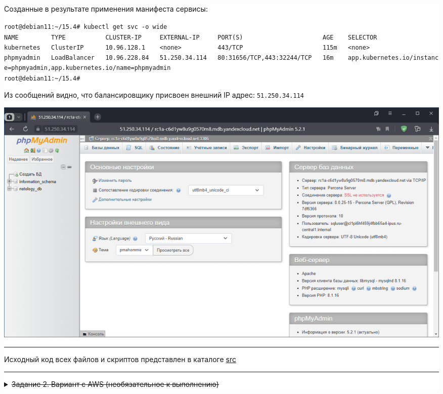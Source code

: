 Созданные в результате применения манифеста сервисы:

```console
root@debian11:~/15.4# kubectl get svc -o wide
NAME         TYPE           CLUSTER-IP     EXTERNAL-IP     PORT(S)                      AGE    SELECTOR
kubernetes   ClusterIP      10.96.128.1    <none>          443/TCP                      115m   <none>
phpmyadmin   LoadBalancer   10.96.228.84   51.250.34.114   80:31656/TCP,443:32244/TCP   16m    app.kubernetes.io/instance=phpmyadmin,app.kubernetes.io/name=phpmyadmin
root@debian11:~/15.4#
```

Из сообщений видно, что балансировщику присвоен внешний IP адрес: `51.250.34.114`

![phpmyadmin](./img/phpmyadmin.png)

---

Исходный код всех файлов и скриптов представлен в каталоге [src](./src)

---

<details><summary><strike>Задание 2. Вариант с AWS (необязательное к выполнению)</strike></summary></details>